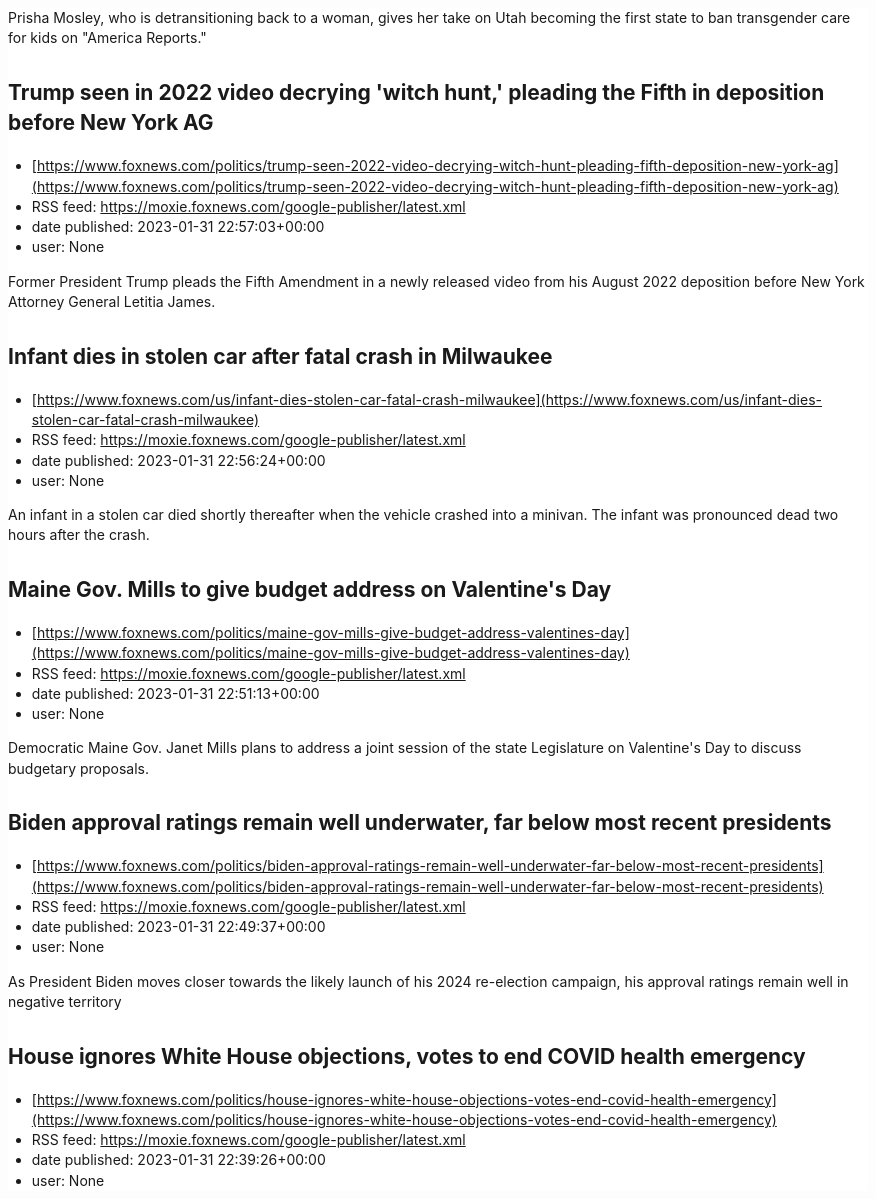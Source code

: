 Prisha Mosley, who is detransitioning back to a woman, gives her take on Utah becoming the first state to ban transgender care for kids on "America Reports."

## Trump seen in 2022 video decrying 'witch hunt,' pleading the Fifth in deposition before New York AG
 - [https://www.foxnews.com/politics/trump-seen-2022-video-decrying-witch-hunt-pleading-fifth-deposition-new-york-ag](https://www.foxnews.com/politics/trump-seen-2022-video-decrying-witch-hunt-pleading-fifth-deposition-new-york-ag)
 - RSS feed: https://moxie.foxnews.com/google-publisher/latest.xml
 - date published: 2023-01-31 22:57:03+00:00
 - user: None

Former President Trump pleads the Fifth Amendment in a newly released video from his August 2022 deposition before New York Attorney General Letitia James.

## Infant dies in stolen car after fatal crash in Milwaukee
 - [https://www.foxnews.com/us/infant-dies-stolen-car-fatal-crash-milwaukee](https://www.foxnews.com/us/infant-dies-stolen-car-fatal-crash-milwaukee)
 - RSS feed: https://moxie.foxnews.com/google-publisher/latest.xml
 - date published: 2023-01-31 22:56:24+00:00
 - user: None

An infant in a stolen car died shortly thereafter when the vehicle crashed into a minivan. The infant was pronounced dead two hours after the crash.

## Maine Gov. Mills to give budget address on Valentine's Day
 - [https://www.foxnews.com/politics/maine-gov-mills-give-budget-address-valentines-day](https://www.foxnews.com/politics/maine-gov-mills-give-budget-address-valentines-day)
 - RSS feed: https://moxie.foxnews.com/google-publisher/latest.xml
 - date published: 2023-01-31 22:51:13+00:00
 - user: None

Democratic Maine Gov. Janet Mills plans to address a joint session of the state Legislature on Valentine's Day to discuss budgetary proposals.

## Biden approval ratings remain well underwater, far below most recent presidents
 - [https://www.foxnews.com/politics/biden-approval-ratings-remain-well-underwater-far-below-most-recent-presidents](https://www.foxnews.com/politics/biden-approval-ratings-remain-well-underwater-far-below-most-recent-presidents)
 - RSS feed: https://moxie.foxnews.com/google-publisher/latest.xml
 - date published: 2023-01-31 22:49:37+00:00
 - user: None

As President Biden moves closer towards the likely launch of his 2024 re-election campaign, his approval ratings remain well in negative territory

## House ignores White House objections, votes to end COVID health emergency
 - [https://www.foxnews.com/politics/house-ignores-white-house-objections-votes-end-covid-health-emergency](https://www.foxnews.com/politics/house-ignores-white-house-objections-votes-end-covid-health-emergency)
 - RSS feed: https://moxie.foxnews.com/google-publisher/latest.xml
 - date published: 2023-01-31 22:39:26+00:00
 - user: None
